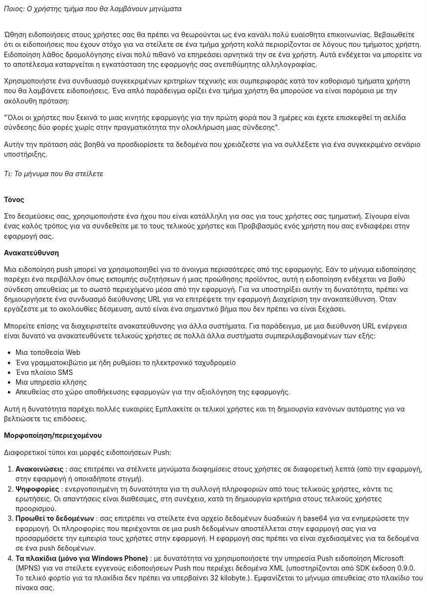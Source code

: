 

###### <a name="who-the-user-segment-that-will-receive-messages"></a>Ποιος: Ο χρήστης τμήμα που θα λαμβάνουν μηνύματα

Ώθηση ειδοποιήσεις στους χρήστες σας θα πρέπει να θεωρούνται ως ένα κανάλι πολύ ευαίσθητα επικοινωνίας. Βεβαιωθείτε ότι οι ειδοποιήσεις που έχουν στόχο για να στείλετε σε ένα τμήμα χρήστη καλά περιορίζονται σε λόγους που τμήματος χρήστη. Ειδοποίηση λάθος δρομολόγησης είναι πολύ πιθανό να επηρεάσει αρνητικά την σε ένα χρήστη. Αυτά ενδέχεται να μπορείτε να το αποτέλεσμα καταργείται η εγκατάσταση της εφαρμογής σας ανεπιθύμητης αλληλογραφίας. 

Χρησιμοποιήστε ένα συνδυασμό συγκεκριμένων κριτηρίων τεχνικής και συμπεριφοράς κατά τον καθορισμό τμήματα χρήστη που θα λαμβάνετε ειδοποιήσεις. Ένα απλό παράδειγμα ορίζει ένα τμήμα χρήστη θα μπορούσε να είναι παρόμοια με την ακόλουθη πρόταση:

"Όλοι οι χρήστες που ξεκινά το μιας κινητής εφαρμογής για την πρώτη φορά που 3 ημέρες και έχετε επισκεφθεί τη σελίδα σύνδεσης δύο φορές χωρίς στην πραγματικότητα την ολοκλήρωση μιας σύνδεσης".
 
Αυτήν την πρόταση σάς βοηθά να προσδιορίσετε τα δεδομένα που χρειάζεστε για να συλλέξετε για ένα συγκεκριμένο σενάριο υποστήριξης.


###### <a name="what-the-message-that-you-will-send"></a>Τι: Το μήνυμα που θα στείλετε

**Τόνος**

Στο δεσμεύσεις σας, χρησιμοποιήστε ένα ήχου που είναι κατάλληλη για σας για τους χρήστες σας τμηματική. Σίγουρα είναι ένας καλός τρόπος για να συνδεθείτε με το τους τελικούς χρήστες και Προβιβασμός ενός χρήστη που σας ενδιαφέρει στην εφαρμογή σας. 

**Ανακατεύθυνση**

Μια ειδοποίηση push μπορεί να χρησιμοποιηθεί για το άνοιγμα περισσότερες από της εφαρμογής. Εάν το μήνυμα ειδοποίησης παρέχει ένα περιβάλλον όπως εκπομπής συζητήσεων ή μιας προώθησης προϊόντος, αυτή η ειδοποίηση ενδέχεται να βαθύ σύνδεση απευθείας με το σωστό περιεχόμενο μέσα από την εφαρμογή. Για να υποστηρίξει αυτήν τη δυνατότητα, πρέπει να δημιουργήσετε ένα συνδυασμό διεύθυνσης URL για να επιτρέψετε την εφαρμογή Διαχείριση την ανακατεύθυνση. Όταν εργάζεστε με το ακολουθίες δέσμευση, αυτό είναι ένα σημαντικό βήμα που δεν πρέπει να είναι ξεχάσει.

Μπορείτε επίσης να διαχειριστείτε ανακατεύθυνσης για άλλα συστήματα. Για παράδειγμα, με μια διεύθυνση URL ενέργεια είναι δυνατό να ανακατευθύνετε τελικούς χρήστες σε πολλά άλλα συστήματα συμπεριλαμβανομένων των εξής:

- Μια τοποθεσία Web
- Ένα γραμματοκιβώτιο με ήδη ρυθμίσει το ηλεκτρονικό ταχυδρομείο
- Ένα πλαίσιο SMS
- Μια υπηρεσία κλήσης
- Απευθείας στο χώρο αποθήκευσης εφαρμογών για την αξιολόγηση της εφαρμογής. 

Αυτή η δυνατότητα παρέχει πολλές ευκαιρίες Εμπλακείτε οι τελικοί χρήστες και τη δημιουργία κανόνων αυτόματης για να βελτιώσετε τις επιδόσεις.


**Μορφοποίηση/περιεχομένου**

Διαφορετικοί τύποι και μορφές ειδοποιήσεων Push:

1. **Ανακοινώσεις** : σας επιτρέπει να στέλνετε μηνύματα διαφημίσεις στους χρήστες σε διαφορετική λεπτά (από την εφαρμογή, στην εφαρμογή ή οποιαδήποτε στιγμή).
2. **Ψηφοφορίες** : ενεργοποιημένη τη δυνατότητα για τη συλλογή πληροφοριών από τους τελικούς χρήστες, κάντε τις ερωτήσεις. Οι απαντήσεις είναι διαθέσιμες, στη συνέχεια, κατά τη δημιουργία κριτήρια στους τελικούς χρήστες προορισμού.
3. **Προωθεί το δεδομένων** : σας επιτρέπει να στείλετε ένα αρχείο δεδομένων δυαδικών ή base64 για να ενημερώσετε την εφαρμογή. Οι πληροφορίες που περιέχονται σε μια push δεδομένων αποστέλλεται στην εφαρμογή σας για να προσαρμόσετε την εμπειρία τους χρήστες στην εφαρμογή. Η εφαρμογή σας πρέπει να είναι σχεδιασμένες για τα δεδομένα σε ένα push δεδομένων.
4. **Τα πλακίδια (μόνο για Windows Phone)** : με δυνατότητα να χρησιμοποιήσετε την υπηρεσία Push ειδοποίηση Microsoft (MPNS) για να στείλετε εγγενούς ειδοποιήσεων Push που περιέχει δεδομένα XML (υποστηρίζονται από SDK έκδοση 0.9.0. Το τελικό φορτίο για τα πλακίδια δεν πρέπει να υπερβαίνει 32 kilobyte.). Εμφανίζεται το μήνυμα απευθείας στο πλακίδιο του πίνακα σας.